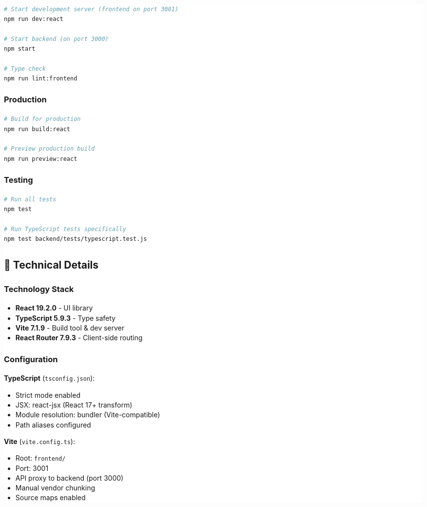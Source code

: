 ```bash
# Start development server (frontend on port 3001)
npm run dev:react

# Start backend (on port 3000)
npm start

# Type check
npm run lint:frontend
```

### Production

```bash
# Build for production
npm run build:react

# Preview production build
npm run preview:react
```

### Testing

```bash
# Run all tests
npm test

# Run TypeScript tests specifically
npm test backend/tests/typescript.test.js
```

## 🔧 Technical Details

### Technology Stack

- **React 19.2.0** - UI library
- **TypeScript 5.9.3** - Type safety
- **Vite 7.1.9** - Build tool & dev server
- **React Router 7.9.3** - Client-side routing

### Configuration

**TypeScript** (`tsconfig.json`):
- Strict mode enabled
- JSX: react-jsx (React 17+ transform)
- Module resolution: bundler (Vite-compatible)
- Path aliases configured

**Vite** (`vite.config.ts`):
- Root: `frontend/`
- Port: 3001
- API proxy to backend (port 3000)
- Manual vendor chunking
- Source maps enabled
